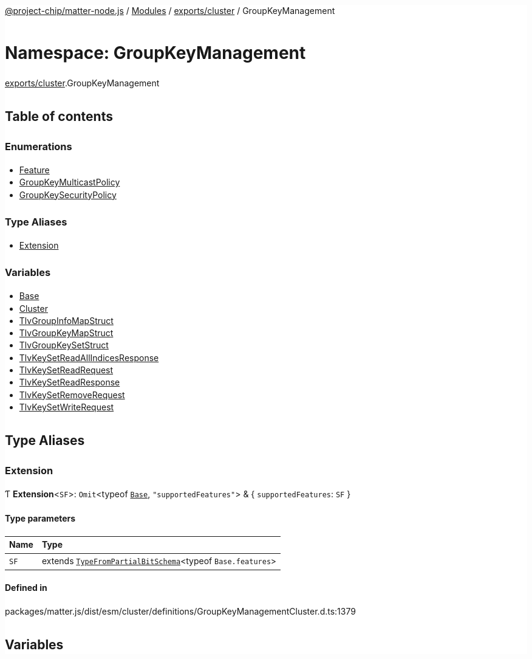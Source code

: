 [@project-chip/matter-node.js](../README.md) / [Modules](../modules.md) / [exports/cluster](exports_cluster.md) / GroupKeyManagement

# Namespace: GroupKeyManagement

[exports/cluster](exports_cluster.md).GroupKeyManagement

## Table of contents

### Enumerations

- [Feature](../enums/exports_cluster.GroupKeyManagement.Feature.md)
- [GroupKeyMulticastPolicy](../enums/exports_cluster.GroupKeyManagement.GroupKeyMulticastPolicy.md)
- [GroupKeySecurityPolicy](../enums/exports_cluster.GroupKeyManagement.GroupKeySecurityPolicy.md)

### Type Aliases

- [Extension](exports_cluster.GroupKeyManagement.md#extension)

### Variables

- [Base](exports_cluster.GroupKeyManagement.md#base)
- [Cluster](exports_cluster.GroupKeyManagement.md#cluster)
- [TlvGroupInfoMapStruct](exports_cluster.GroupKeyManagement.md#tlvgroupinfomapstruct)
- [TlvGroupKeyMapStruct](exports_cluster.GroupKeyManagement.md#tlvgroupkeymapstruct)
- [TlvGroupKeySetStruct](exports_cluster.GroupKeyManagement.md#tlvgroupkeysetstruct)
- [TlvKeySetReadAllIndicesResponse](exports_cluster.GroupKeyManagement.md#tlvkeysetreadallindicesresponse)
- [TlvKeySetReadRequest](exports_cluster.GroupKeyManagement.md#tlvkeysetreadrequest)
- [TlvKeySetReadResponse](exports_cluster.GroupKeyManagement.md#tlvkeysetreadresponse)
- [TlvKeySetRemoveRequest](exports_cluster.GroupKeyManagement.md#tlvkeysetremoverequest)
- [TlvKeySetWriteRequest](exports_cluster.GroupKeyManagement.md#tlvkeysetwriterequest)

## Type Aliases

### Extension

Ƭ **Extension**\<`SF`\>: `Omit`\<typeof [`Base`](exports_cluster.GroupKeyManagement.md#base), ``"supportedFeatures"``\> & \{ `supportedFeatures`: `SF`  }

#### Type parameters

| Name | Type |
| :------ | :------ |
| `SF` | extends [`TypeFromPartialBitSchema`](exports_schema.md#typefrompartialbitschema)\<typeof `Base.features`\> |

#### Defined in

packages/matter.js/dist/esm/cluster/definitions/GroupKeyManagementCluster.d.ts:1379

## Variables

